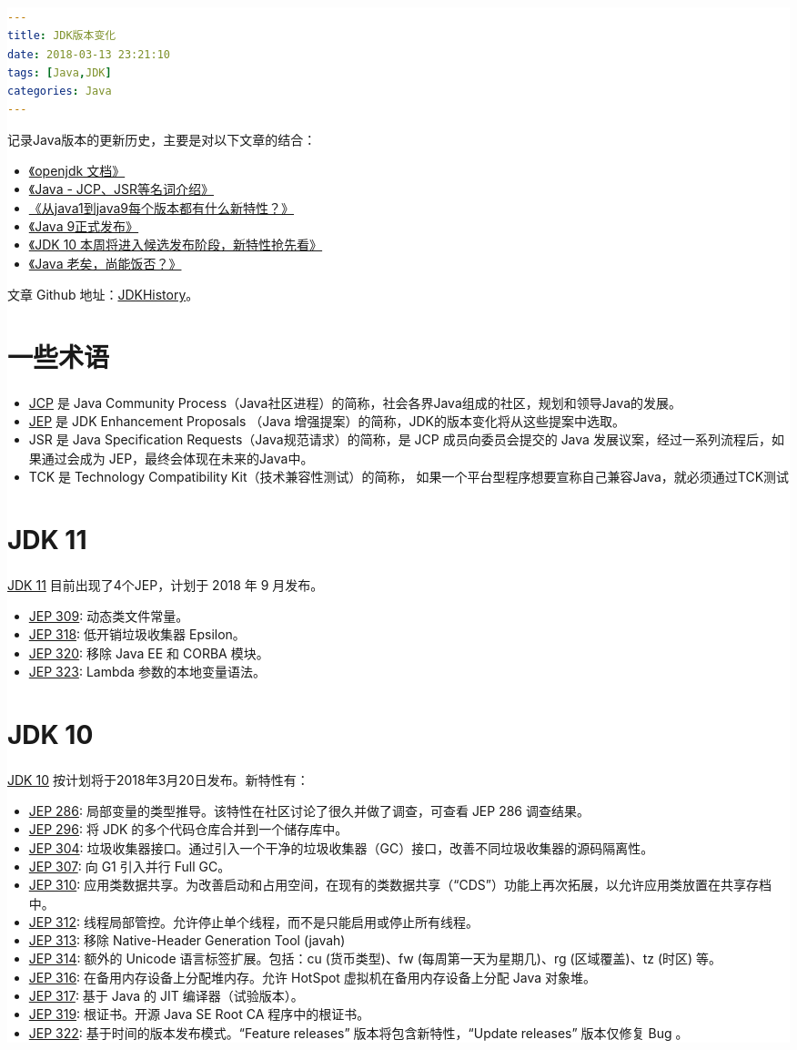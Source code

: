 ```yaml
---
title: JDK版本变化
date: 2018-03-13 23:21:10
tags: [Java,JDK] 
categories: Java
---
```


记录Java版本的更新历史，主要是对以下文章的结合：
* [《openjdk 文档》](http://openjdk.java.net/projects/jdk/)
* [《Java - JCP、JSR等名词介绍》](http://blog.csdn.net/u010297957/article/details/50915631)
* [《从java1到java9每个版本都有什么新特性？》](https://www.cnblogs.com/rese-t/p/7823378.html)
* [《Java 9正式发布》](http://blog.csdn.net/postnull/article/details/78068060?locationNum=2&fps=1)
* [《JDK 10 本周将进入候选发布阶段，新特性抢先看》](https://www.oschina.net/news/93123/jdk10-release-candidate-phase)
* [《Java 老矣，尚能饭否？》](http://www.infoq.com/cn/articles/is-java-out-of-date)

文章 Github 地址：[JDKHistory](https://github.com/mindawei/JDKHistory)。



# 一些术语
* [JCP](https://www.jcp.org/en/home/index) 是 Java Community Process（Java社区进程）的简称，社会各界Java组成的社区，规划和领导Java的发展。
* [JEP](http://openjdk.java.net/jeps/0) 是 JDK Enhancement Proposals （Java 增强提案）的简称，JDK的版本变化将从这些提案中选取。
* JSR 是 Java Specification Requests（Java规范请求）的简称，是 JCP 成员向委员会提交的 Java 发展议案，经过一系列流程后，如果通过会成为 JEP，最终会体现在未来的Java中。
* TCK 是 Technology Compatibility Kit（技术兼容性测试）的简称， 如果一个平台型程序想要宣称自己兼容Java，就必须通过TCK测试

# JDK 11
[JDK 11](http://openjdk.java.net/projects/jdk/11/) 目前出现了4个JEP，计划于 2018 年 9 月发布。
* [JEP 309](http://openjdk.java.net/jeps/309): 动态类文件常量。
* [JEP 318](http://openjdk.java.net/jeps/318): 低开销垃圾收集器 Epsilon。
* [JEP 320](http://openjdk.java.net/jeps/320): 移除 Java EE 和 CORBA 模块。
* [JEP 323](http://openjdk.java.net/jeps/323): Lambda 参数的本地变量语法。

# JDK 10
[JDK 10](http://openjdk.java.net/projects/jdk/10/) 按计划将于2018年3月20日发布。新特性有：
* [JEP 286](http://openjdk.java.net/jeps/286): 局部变量的类型推导。该特性在社区讨论了很久并做了调查，可查看 JEP 286 调查结果。
* [JEP 296](http://openjdk.java.net/jeps/296): 将 JDK 的多个代码仓库合并到一个储存库中。
* [JEP 304](http://openjdk.java.net/jeps/304): 垃圾收集器接口。通过引入一个干净的垃圾收集器（GC）接口，改善不同垃圾收集器的源码隔离性。
* [JEP 307](http://openjdk.java.net/jeps/307): 向 G1 引入并行 Full GC。
* [JEP 310](http://openjdk.java.net/jeps/310): 应用类数据共享。为改善启动和占用空间，在现有的类数据共享（“CDS”）功能上再次拓展，以允许应用类放置在共享存档中。
* [JEP 312](http://openjdk.java.net/jeps/312): 线程局部管控。允许停止单个线程，而不是只能启用或停止所有线程。
* [JEP 313](http://openjdk.java.net/jeps/313): 移除 Native-Header Generation Tool (javah)
* [JEP 314](http://openjdk.java.net/jeps/314): 额外的 Unicode 语言标签扩展。包括：cu (货币类型)、fw (每周第一天为星期几)、rg (区域覆盖)、tz (时区) 等。
* [JEP 316](http://openjdk.java.net/jeps/316): 在备用内存设备上分配堆内存。允许 HotSpot 虚拟机在备用内存设备上分配 Java 对象堆。
* [JEP 317](http://openjdk.java.net/jeps/317): 基于 Java 的 JIT 编译器（试验版本）。
* [JEP 319](http://openjdk.java.net/jeps/319): 根证书。开源 Java SE Root CA 程序中的根证书。
* [JEP 322](http://openjdk.java.net/jeps/322): 基于时间的版本发布模式。“Feature releases” 版本将包含新特性，“Update releases” 版本仅修复 Bug 。

